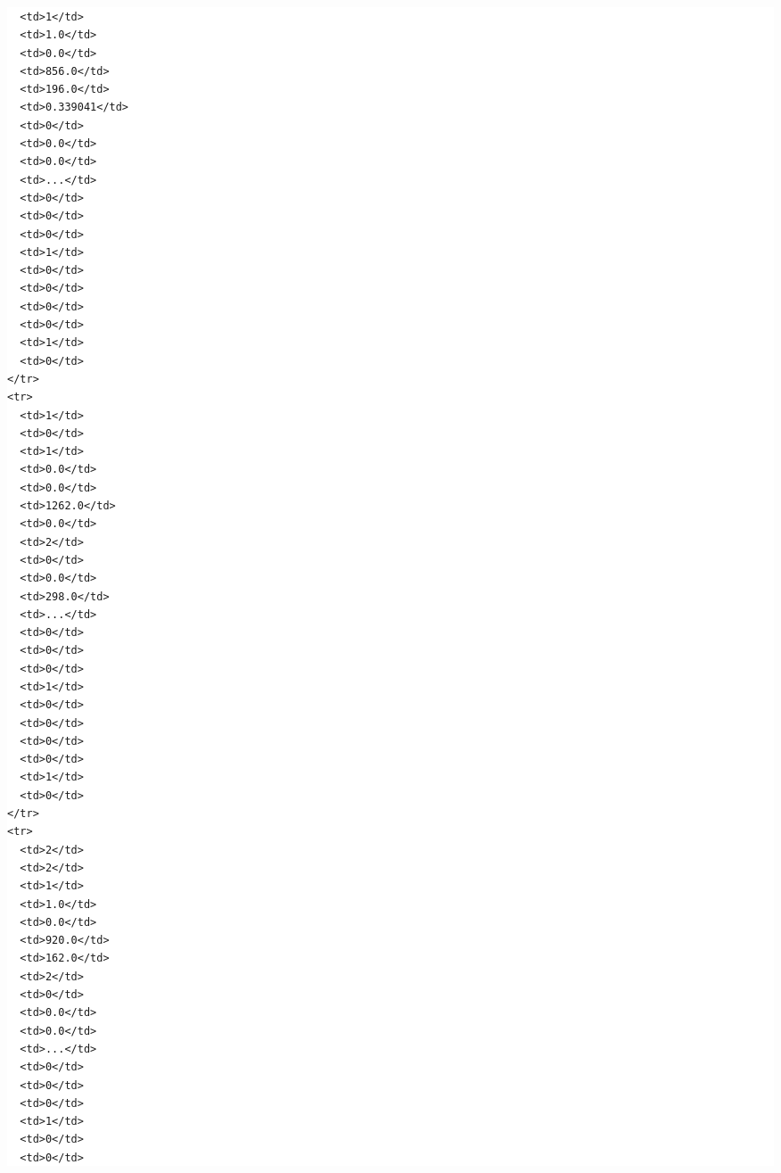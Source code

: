       <td>1</td>
      <td>1.0</td>
      <td>0.0</td>
      <td>856.0</td>
      <td>196.0</td>
      <td>0.339041</td>
      <td>0</td>
      <td>0.0</td>
      <td>0.0</td>
      <td>...</td>
      <td>0</td>
      <td>0</td>
      <td>0</td>
      <td>1</td>
      <td>0</td>
      <td>0</td>
      <td>0</td>
      <td>0</td>
      <td>1</td>
      <td>0</td>
    </tr>
    <tr>
      <td>1</td>
      <td>0</td>
      <td>1</td>
      <td>0.0</td>
      <td>0.0</td>
      <td>1262.0</td>
      <td>0.0</td>
      <td>2</td>
      <td>0</td>
      <td>0.0</td>
      <td>298.0</td>
      <td>...</td>
      <td>0</td>
      <td>0</td>
      <td>0</td>
      <td>1</td>
      <td>0</td>
      <td>0</td>
      <td>0</td>
      <td>0</td>
      <td>1</td>
      <td>0</td>
    </tr>
    <tr>
      <td>2</td>
      <td>2</td>
      <td>1</td>
      <td>1.0</td>
      <td>0.0</td>
      <td>920.0</td>
      <td>162.0</td>
      <td>2</td>
      <td>0</td>
      <td>0.0</td>
      <td>0.0</td>
      <td>...</td>
      <td>0</td>
      <td>0</td>
      <td>0</td>
      <td>1</td>
      <td>0</td>
      <td>0</td>